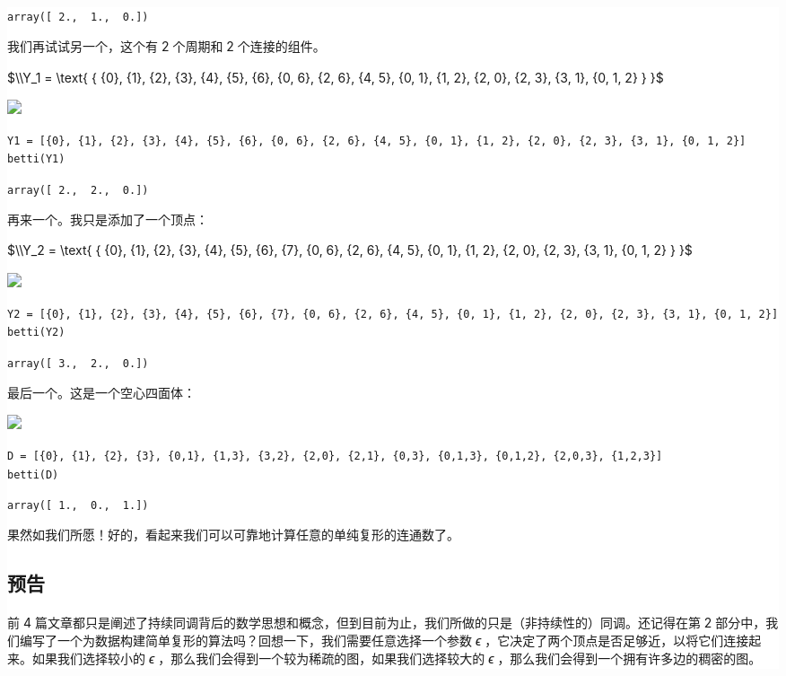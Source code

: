 ```
array([ 2.,  1.,  0.])
```

我们再试试另一个，这个有 $2$ 个周期和 $2$ 个连接的组件。

$\\Y_1 = \text{ { {0}, {1}, {2}, {3}, {4}, {5}, {6}, {0, 6}, {2, 6}, {4, 5}, {0, 1}, {1, 2}, {2, 0}, {2, 3}, {3, 1}, {0, 1, 2} } }$

![](https://pic1.zhimg.com/v2-9346469c65242789c8c4076029b73270_b.jpg)

```
Y1 = [{0}, {1}, {2}, {3}, {4}, {5}, {6}, {0, 6}, {2, 6}, {4, 5}, {0, 1}, {1, 2}, {2, 0}, {2, 3}, {3, 1}, {0, 1, 2}]
betti(Y1)
```

```
array([ 2.,  2.,  0.])
```

再来一个。我只是添加了一个顶点：

$\\Y_2 = \text{ { {0}, {1}, {2}, {3}, {4}, {5}, {6}, {7}, {0, 6}, {2, 6}, {4, 5}, {0, 1}, {1, 2}, {2, 0}, {2, 3}, {3, 1}, {0, 1, 2} } }$

![](https://pic2.zhimg.com/v2-11ad2a4f2c28e2767b9f86caa8cc5fa9_b.jpg)

```
Y2 = [{0}, {1}, {2}, {3}, {4}, {5}, {6}, {7}, {0, 6}, {2, 6}, {4, 5}, {0, 1}, {1, 2}, {2, 0}, {2, 3}, {3, 1}, {0, 1, 2}]
betti(Y2)
```

```
array([ 3.,  2.,  0.])
```

最后一个。这是一个空心四面体：

![](https://pic2.zhimg.com/v2-3fb13fda256aa38b3832178134b6e651_b.jpg)

```
D = [{0}, {1}, {2}, {3}, {0,1}, {1,3}, {3,2}, {2,0}, {2,1}, {0,3}, {0,1,3}, {0,1,2}, {2,0,3}, {1,2,3}]
betti(D)
```

```
array([ 1.,  0.,  1.])
```

果然如我们所愿！好的，看起来我们可以可靠地计算任意的单纯复形的连通数了。

**预告**
------

前 4 篇文章都只是阐述了持续同调背后的数学思想和概念，但到目前为止，我们所做的只是（非持续性的）同调。还记得在第 2 部分中，我们编写了一个为数据构建简单复形的算法吗？回想一下，我们需要任意选择一个参数 $\epsilon$ ，它决定了两个顶点是否足够近，以将它们连接起来。如果我们选择较小的 $\epsilon$ ，那么我们会得到一个较为稀疏的图，如果我们选择较大的 $\epsilon$ ，那么我们会得到一个拥有许多边的稠密的图。
